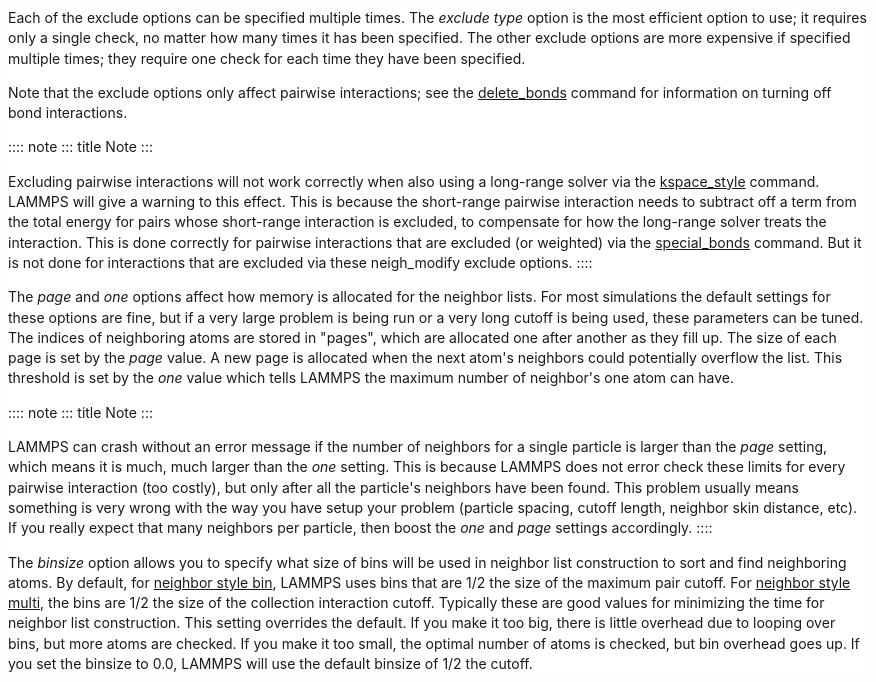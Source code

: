 Each of the exclude options can be specified multiple times. The
*exclude type* option is the most efficient option to use; it requires
only a single check, no matter how many times it has been specified. The
other exclude options are more expensive if specified multiple times;
they require one check for each time they have been specified.

Note that the exclude options only affect pairwise interactions; see the
[delete_bonds](delete_bonds) command for information on turning off bond
interactions.

:::: note
::: title
Note
:::

Excluding pairwise interactions will not work correctly when also using
a long-range solver via the [kspace_style](kspace_style) command. LAMMPS
will give a warning to this effect. This is because the short-range
pairwise interaction needs to subtract off a term from the total energy
for pairs whose short-range interaction is excluded, to compensate for
how the long-range solver treats the interaction. This is done correctly
for pairwise interactions that are excluded (or weighted) via the
[special_bonds](special_bonds) command. But it is not done for
interactions that are excluded via these neigh_modify exclude options.
::::

The *page* and *one* options affect how memory is allocated for the
neighbor lists. For most simulations the default settings for these
options are fine, but if a very large problem is being run or a very
long cutoff is being used, these parameters can be tuned. The indices of
neighboring atoms are stored in \"pages\", which are allocated one after
another as they fill up. The size of each page is set by the *page*
value. A new page is allocated when the next atom\'s neighbors could
potentially overflow the list. This threshold is set by the *one* value
which tells LAMMPS the maximum number of neighbor\'s one atom can have.

:::: note
::: title
Note
:::

LAMMPS can crash without an error message if the number of neighbors for
a single particle is larger than the *page* setting, which means it is
much, much larger than the *one* setting. This is because LAMMPS does
not error check these limits for every pairwise interaction (too
costly), but only after all the particle\'s neighbors have been found.
This problem usually means something is very wrong with the way you have
setup your problem (particle spacing, cutoff length, neighbor skin
distance, etc). If you really expect that many neighbors per particle,
then boost the *one* and *page* settings accordingly.
::::

The *binsize* option allows you to specify what size of bins will be
used in neighbor list construction to sort and find neighboring atoms.
By default, for [neighbor style bin](neighbor), LAMMPS uses bins that
are 1/2 the size of the maximum pair cutoff. For [neighbor style
multi](neighbor), the bins are 1/2 the size of the collection
interaction cutoff. Typically these are good values for minimizing the
time for neighbor list construction. This setting overrides the default.
If you make it too big, there is little overhead due to looping over
bins, but more atoms are checked. If you make it too small, the optimal
number of atoms is checked, but bin overhead goes up. If you set the
binsize to 0.0, LAMMPS will use the default binsize of 1/2 the cutoff.
